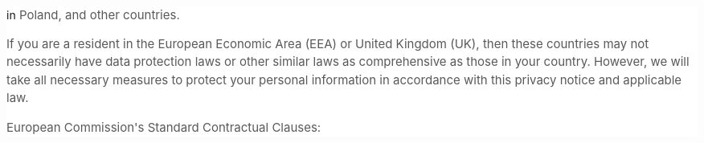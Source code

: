 in</span></span></span><span style="font-size: 15px;"><span style="color: rgb(89, 89, 89);"><span data-custom-class="body_text"><span style="font-size: 15px; color: rgb(89, 89, 89);"><span style="font-size: 15px; color: rgb(89, 89, 89);"><span data-custom-class="body_text"><span style="font-size: 15px; color: rgb(89, 89, 89);"><span style="font-size: 15px; color: rgb(89, 89, 89);"><span data-custom-class="body_text"><span style="font-size: 15px;"><span style="color: rgb(89, 89, 89);"><span data-custom-class="body_text"><span style="font-size: 15px; color: rgb(89, 89, 89);"><span style="font-size: 15px; color: rgb(89, 89, 89);"><span data-custom-class="body_text"><span style="font-size: 15px;"><span style="color: rgb(89, 89, 89);"><span data-custom-class="body_text">
Poland,<span style="font-size: 15px; color: rgb(89, 89, 89);"><span style="font-size: 15px; color: rgb(89, 89, 89);"><span data-custom-class="body_text"><span style="font-size: 15px;"><span style="color: rgb(89, 89, 89);"><span data-custom-class="body_text"></span></span></span></span></span></span><span style="font-size: 15px; color: rgb(89, 89, 89);"><span style="font-size: 15px; color: rgb(89, 89, 89);"><span data-custom-class="body_text"><span style="font-size: 15px;"><span style="color: rgb(89, 89, 89);"><span data-custom-class="body_text"></span></span></span></span></span></span></span></span></span></span></span></span></span></span></span></span></span></span><span style="font-size: 15px; color: rgb(89, 89, 89);"><span style="font-size: 15px; color: rgb(89, 89, 89);"><span data-custom-class="body_text"> and
other
countries.</span></span></span></span></span></span></span></span></span></span></span></span>

</div>

<div style="line-height: 1.5;">

  

</div>

<div style="line-height: 1.5;">

<span style="font-size: 15px; color: rgb(89, 89, 89);"><span style="font-size: 15px; color: rgb(89, 89, 89);"><span data-custom-class="body_text">If
you are a resident in the European Economic Area (EEA) or United Kingdom
(UK), then these countries may not necessarily have data protection laws
or other similar laws as comprehensive as those in your country.
However, we will take all necessary measures to protect your personal
information in accordance with this privacy notice and applicable
law.<span style="font-size: 15px;"><span style="color: rgb(89, 89, 89);"><span data-custom-class="body_text"></span></span></span></span></span></span>

</div>

<div style="line-height: 1.5;">

  

</div>

<div style="line-height: 1.5;">

<span style="font-size: 15px; color: rgb(89, 89, 89);"><span style="font-size: 15px; color: rgb(89, 89, 89);"><span data-custom-class="body_text">European
Commission's Standard Contractual Clauses:</span></span></span>

</div>

<div style="line-height: 1.5;">

  
